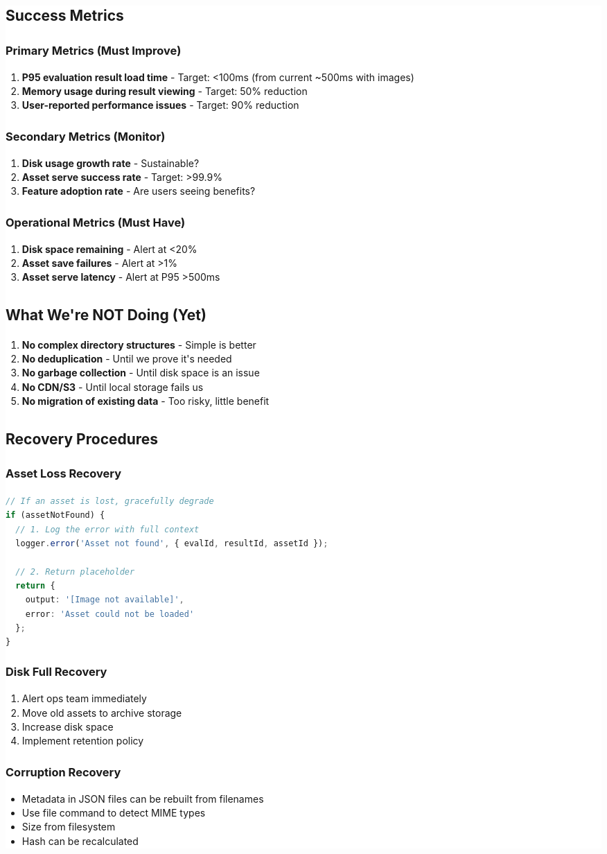 ## Success Metrics

### Primary Metrics (Must Improve)
1. **P95 evaluation result load time** - Target: <100ms (from current ~500ms with images)
2. **Memory usage during result viewing** - Target: 50% reduction
3. **User-reported performance issues** - Target: 90% reduction

### Secondary Metrics (Monitor)
1. **Disk usage growth rate** - Sustainable?
2. **Asset serve success rate** - Target: >99.9%
3. **Feature adoption rate** - Are users seeing benefits?

### Operational Metrics (Must Have)
1. **Disk space remaining** - Alert at <20%
2. **Asset save failures** - Alert at >1%
3. **Asset serve latency** - Alert at P95 >500ms

## What We're NOT Doing (Yet)

1. **No complex directory structures** - Simple is better
2. **No deduplication** - Until we prove it's needed
3. **No garbage collection** - Until disk space is an issue
4. **No CDN/S3** - Until local storage fails us
5. **No migration of existing data** - Too risky, little benefit

## Recovery Procedures

### Asset Loss Recovery
```typescript
// If an asset is lost, gracefully degrade
if (assetNotFound) {
  // 1. Log the error with full context
  logger.error('Asset not found', { evalId, resultId, assetId });
  
  // 2. Return placeholder
  return {
    output: '[Image not available]',
    error: 'Asset could not be loaded'
  };
}
```

### Disk Full Recovery
1. Alert ops team immediately
2. Move old assets to archive storage
3. Increase disk space
4. Implement retention policy

### Corruption Recovery
- Metadata in JSON files can be rebuilt from filenames
- Use file command to detect MIME types
- Size from filesystem
- Hash can be recalculated
